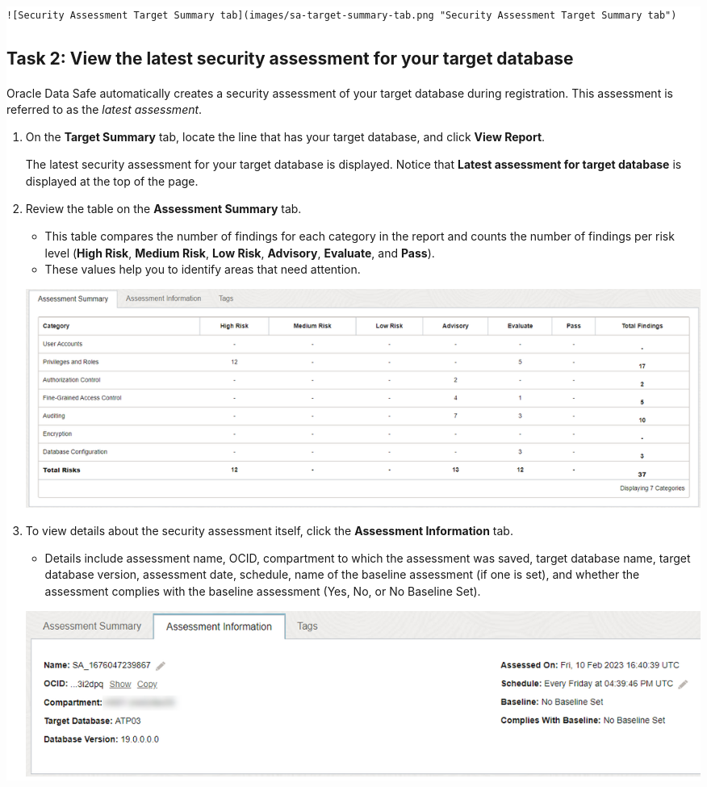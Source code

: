     ![Security Assessment Target Summary tab](images/sa-target-summary-tab.png "Security Assessment Target Summary tab")

## Task 2: View the latest security assessment for your target database

Oracle Data Safe automatically creates a security assessment of your target database during registration. This assessment is referred to as the *latest assessment*.

1. On the **Target Summary** tab, locate the line that has your target database, and click **View Report**.

    The latest security assessment for your target database is displayed. Notice that **Latest assessment for target database** is displayed at the top of the page.

2. Review the table on the **Assessment Summary** tab.

    - This table compares the number of findings for each category in the report and counts the number of findings per risk level (**High Risk**, **Medium Risk**, **Low Risk**, **Advisory**, **Evaluate**, and **Pass**).
    - These values help you to identify areas that need attention.

    ![Latest Security Assessment Assessment Summary tab](images/latest-sa-assessment-summary-tab.png "Latest Security Assessment Assessment Summary tab")


3. To view details about the security assessment itself, click the **Assessment Information** tab.

    - Details include assessment name, OCID, compartment to which the assessment was saved, target database name, target database version, assessment date, schedule, name of the baseline assessment (if one is set), and whether the assessment complies with the baseline assessment (Yes, No, or No Baseline Set).

    ![Latest Security Assessment Assessment Information tab](images/latest-sa-assessment-information-tab.png "Latest Security Assessment Assessment Information tab")
